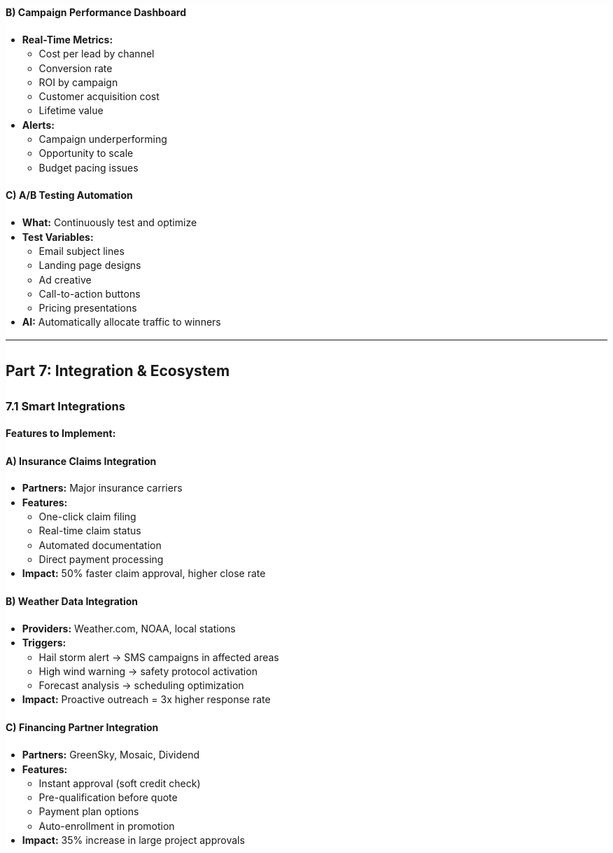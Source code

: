 #### B) Campaign Performance Dashboard
- **Real-Time Metrics:**
  - Cost per lead by channel
  - Conversion rate
  - ROI by campaign
  - Customer acquisition cost
  - Lifetime value
- **Alerts:**
  - Campaign underperforming
  - Opportunity to scale
  - Budget pacing issues

#### C) A/B Testing Automation
- **What:** Continuously test and optimize
- **Test Variables:**
  - Email subject lines
  - Landing page designs
  - Ad creative
  - Call-to-action buttons
  - Pricing presentations
- **AI:** Automatically allocate traffic to winners

---

## Part 7: Integration & Ecosystem

### 7.1 Smart Integrations

**Features to Implement:**

#### A) Insurance Claims Integration
- **Partners:** Major insurance carriers
- **Features:**
  - One-click claim filing
  - Real-time claim status
  - Automated documentation
  - Direct payment processing
- **Impact:** 50% faster claim approval, higher close rate

#### B) Weather Data Integration
- **Providers:** Weather.com, NOAA, local stations
- **Triggers:**
  - Hail storm alert → SMS campaigns in affected areas
  - High wind warning → safety protocol activation
  - Forecast analysis → scheduling optimization
- **Impact:** Proactive outreach = 3x higher response rate

#### C) Financing Partner Integration
- **Partners:** GreenSky, Mosaic, Dividend
- **Features:**
  - Instant approval (soft credit check)
  - Pre-qualification before quote
  - Payment plan options
  - Auto-enrollment in promotion
- **Impact:** 35% increase in large project approvals
